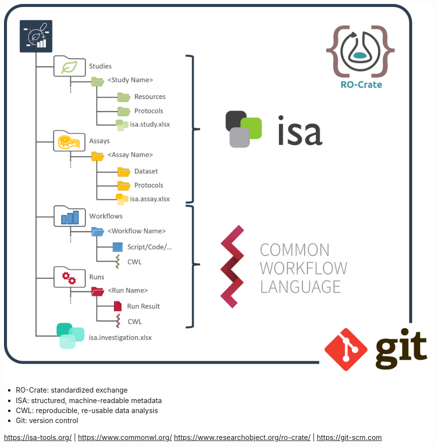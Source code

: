   ![w:500](./../../img/ARC_BuildsOnStandards3.png)
  
  </div>
  <div>
  
  - RO-Crate: standardized exchange
  - ISA: structured, machine-readable metadata
  - CWL: reproducible, re-usable data analysis
  - Git: version control
  
  </div>
</div>

<span class="footer-reference">https://isa-tools.org/ | https://www.commonwl.org/
https://www.researchobject.org/ro-crate/ | https://git-scm.com</span>


